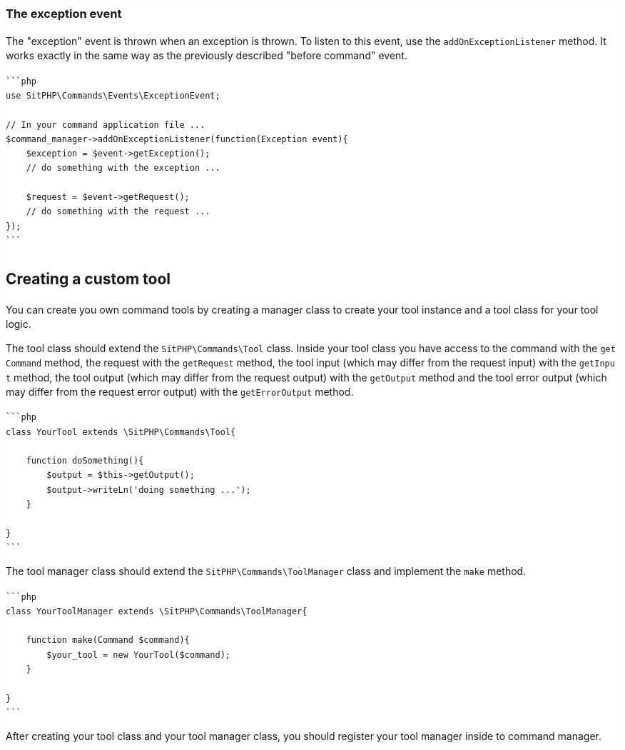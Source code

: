 ### The exception event

The "exception" event is thrown when an exception is thrown. To listen to this event, use the `addOnExceptionListener` method. It works exactly in the same way as the previously described "before command" event.
    
    ```php
    use SitPHP\Commands\Events\ExceptionEvent;
    
    // In your command application file ...
    $command_manager->addOnExceptionListener(function(Exception event){
        $exception = $event->getException();
        // do something with the exception ...
        
        $request = $event->getRequest();
        // do something with the request ...
    });
    ```

## Creating a custom tool

You can create you own command tools by creating a manager class to create your tool instance and a tool class for your tool logic. 

The tool class should extend the `SitPHP\Commands\Tool` class. Inside your tool class you have access to the command with the `getCommand` method, the request with the `getRequest` method, the tool input (which may differ from the request input) with the `getInput` method, the tool output (which may differ from the request output) with the `getOutput` method and the tool error output (which may differ from the request error output) with the `getErrorOutput` method.

    ```php
    class YourTool extends \SitPHP\Commands\Tool{
        
        function doSomething(){
            $output = $this->getOutput();
            $output->writeLn('doing something ...');
        }

    }
    ```

The tool manager class should extend the `SitPHP\Commands\ToolManager` class and implement the `make` method.
    
    ```php
    class YourToolManager extends \SitPHP\Commands\ToolManager{
            
        function make(Command $command){
            $your_tool = new YourTool($command);
        }

    }
    ```
    
After creating your tool class and your tool manager class, you should register your tool manager inside to command manager.
    